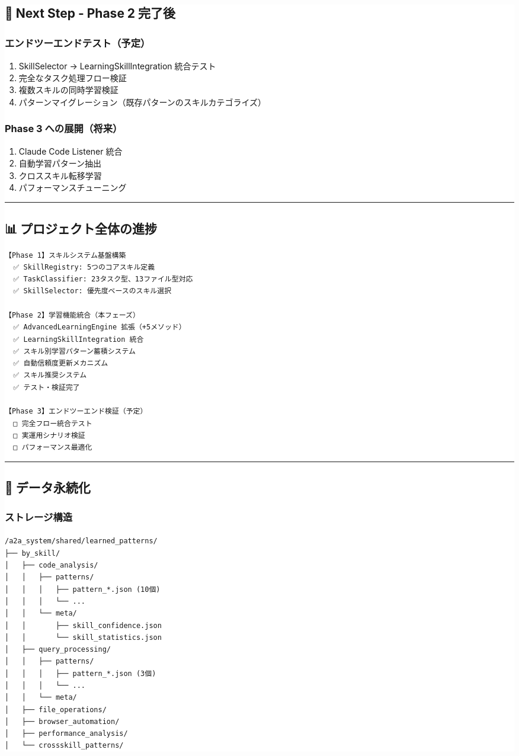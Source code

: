 ## 🎯 Next Step - Phase 2 完了後

### エンドツーエンドテスト（予定）
1. SkillSelector → LearningSkillIntegration 統合テスト
2. 完全なタスク処理フロー検証
3. 複数スキルの同時学習検証
4. パターンマイグレーション（既存パターンのスキルカテゴライズ）

### Phase 3 への展開（将来）
1. Claude Code Listener 統合
2. 自動学習パターン抽出
3. クロススキル転移学習
4. パフォーマンスチューニング

---

## 📊 プロジェクト全体の進捗

```
【Phase 1】スキルシステム基盤構築
  ✅ SkillRegistry: 5つのコアスキル定義
  ✅ TaskClassifier: 23タスク型、13ファイル型対応
  ✅ SkillSelector: 優先度ベースのスキル選択

【Phase 2】学習機能統合（本フェーズ）
  ✅ AdvancedLearningEngine 拡張（+5メソッド）
  ✅ LearningSkillIntegration 統合
  ✅ スキル別学習パターン蓄積システム
  ✅ 自動信頼度更新メカニズム
  ✅ スキル推奨システム
  ✅ テスト・検証完了

【Phase 3】エンドツーエンド検証（予定）
  □ 完全フロー統合テスト
  □ 実運用シナリオ検証
  □ パフォーマンス最適化
```

---

## 💾 データ永続化

### ストレージ構造
```
/a2a_system/shared/learned_patterns/
├── by_skill/
│   ├── code_analysis/
│   │   ├── patterns/
│   │   │   ├── pattern_*.json (10個)
│   │   │   └── ...
│   │   └── meta/
│   │       ├── skill_confidence.json
│   │       └── skill_statistics.json
│   ├── query_processing/
│   │   ├── patterns/
│   │   │   ├── pattern_*.json (3個)
│   │   │   └── ...
│   │   └── meta/
│   ├── file_operations/
│   ├── browser_automation/
│   ├── performance_analysis/
│   └── crossskill_patterns/
```